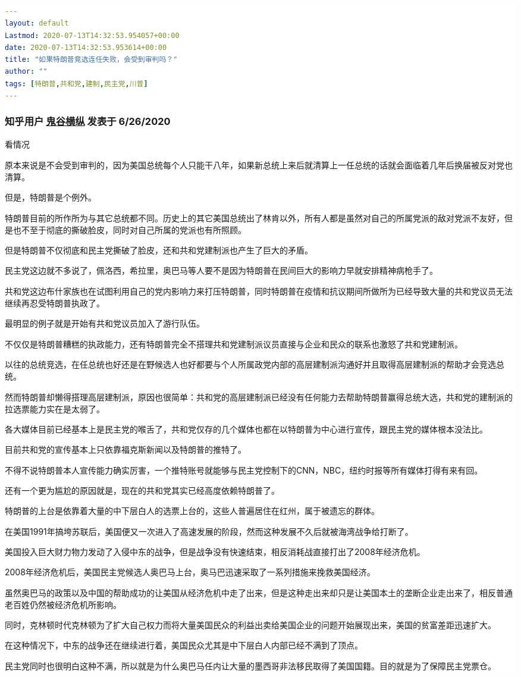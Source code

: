 ```yaml
---
layout: default
Lastmod: 2020-07-13T14:32:53.954057+00:00
date: 2020-07-13T14:32:53.953614+00:00
title: "如果特朗普竞选连任失败，会受到审判吗？"
author: ""
tags: [特朗普,共和党,建制,民主党,川普]
---
```





### 知乎用户 [鬼谷横纵](//www.zhihu.com/people/gui-gu-heng-zong) 发表于 6/26/2020
  
看情况

原本来说是不会受到审判的，因为美国总统每个人只能干八年，如果新总统上来后就清算上一任总统的话就会面临着几年后换届被反对党也清算。

但是，特朗普是个例外。

特朗普目前的所作所为与其它总统都不同。历史上的其它美国总统出了林肯以外，所有人都是虽然对自己的所属党派的敌对党派不友好，但是也不至于彻底的撕破脸皮，同时对自己所属的党派也有所照顾。

但是特朗普不仅彻底和民主党撕破了脸皮，还和共和党建制派也产生了巨大的矛盾。

民主党这边就不多说了，佩洛西，希拉里，奥巴马等人要不是因为特朗普在民间巨大的影响力早就安排精神病枪手了。

共和党这边布什家族也在试图利用自己的党内影响力来打压特朗普，同时特朗普在疫情和抗议期间所做所为已经导致大量的共和党议员无法继续再忍受特朗普执政了。

最明显的例子就是开始有共和党议员加入了游行队伍。

不仅仅是特朗普糟糕的执政能力，还有特朗普完全不搭理共和党建制派议员直接与企业和民众的联系也激怒了共和党建制派。

以往的总统竞选，在任总统也好还是在野候选人也好都要与个人所属政党内部的高层建制派沟通好并且取得高层建制派的帮助才会竞选总统。

然而特朗普却懒得搭理高层建制派，原因也很简单：共和党的高层建制派已经没有任何能力去帮助特朗普赢得总统大选，共和党的建制派的拉选票能力实在是太弱了。

各大媒体目前已经基本上是民主党的喉舌了，共和党仅存的几个媒体也都在以特朗普为中心进行宣传，跟民主党的媒体根本没法比。

目前共和党的宣传基本上只依靠福克斯新闻以及特朗普的推特了。

不得不说特朗普本人宣传能力确实厉害，一个推特账号就能够与民主党控制下的CNN，NBC，纽约时报等所有媒体打得有来有回。

还有一个更为尴尬的原因就是，现在的共和党其实已经高度依赖特朗普了。

特朗普的上台是依靠着大量的中下层白人的选票上台的，这些人普遍居住在红州，属于被遗忘的群体。

在美国1991年搞垮苏联后，美国便又一次进入了高速发展的阶段，然而这种发展不久后就被海湾战争给打断了。

美国投入巨大财力物力发动了入侵中东的战争，但是战争没有快速结束，相反消耗战直接打出了2008年经济危机。

2008年经济危机后，美国民主党候选人奥巴马上台，奥马巴迅速采取了一系列措施来挽救美国经济。

虽然奥巴马的政策以及中国的帮助成功的让美国从经济危机中走了出来，但是这种走出来却只是让美国本土的垄断企业走出来了，相反普通老百姓仍然被经济危机所影响。

同时，克林顿时代克林顿为了扩大自己权力而将大量美国民众的利益出卖给美国企业的问题开始展现出来，美国的贫富差距迅速扩大。

在这种情况下，中东的战争还在继续进行着，美国民众尤其是中下层白人内部已经不满到了顶点。

民主党同时也很明白这种不满，所以就是为什么奥巴马任内让大量的墨西哥非法移民取得了美国国籍。目的就是为了保障民主党票仓。
